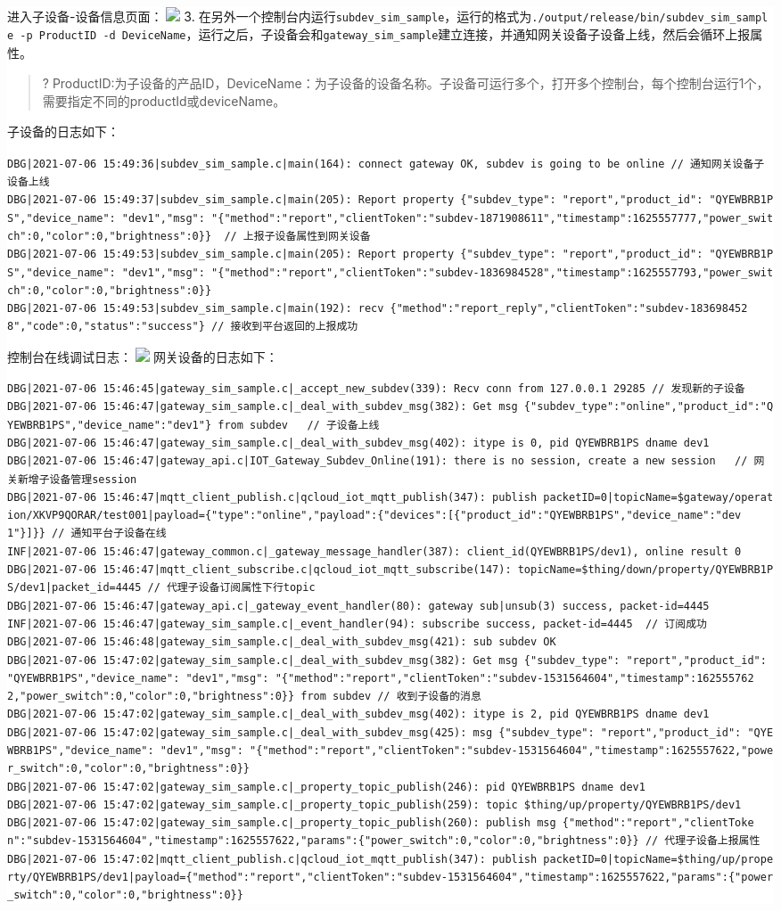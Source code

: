 进入子设备-设备信息页面：
![](https://main.qcloudimg.com/raw/24d9867897d72d6d846070073671cd52.png)
3. 在另外一个控制台内运行`subdev_sim_sample`，运行的格式为`./output/release/bin/subdev_sim_sample -p ProductID -d DeviceName`，运行之后，子设备会和`gateway_sim_sample`建立连接，并通知网关设备子设备上线，然后会循环上报属性。
>? ProductID:为子设备的产品ID，DeviceName：为子设备的设备名称。子设备可运行多个，打开多个控制台，每个控制台运行1个，需要指定不同的productId或deviceName。
>
子设备的日志如下：
```
DBG|2021-07-06 15:49:36|subdev_sim_sample.c|main(164): connect gateway OK, subdev is going to be online // 通知网关设备子设备上线
DBG|2021-07-06 15:49:37|subdev_sim_sample.c|main(205): Report property {"subdev_type": "report","product_id": "QYEWBRB1PS","device_name": "dev1","msg": "{"method":"report","clientToken":"subdev-1871908611","timestamp":1625557777,"power_switch":0,"color":0,"brightness":0}}  // 上报子设备属性到网关设备
DBG|2021-07-06 15:49:53|subdev_sim_sample.c|main(205): Report property {"subdev_type": "report","product_id": "QYEWBRB1PS","device_name": "dev1","msg": "{"method":"report","clientToken":"subdev-1836984528","timestamp":1625557793,"power_switch":0,"color":0,"brightness":0}}  
DBG|2021-07-06 15:49:53|subdev_sim_sample.c|main(192): recv {"method":"report_reply","clientToken":"subdev-1836984528","code":0,"status":"success"} // 接收到平台返回的上报成功
```
控制台在线调试日志：
![](https://main.qcloudimg.com/raw/db7246aa5602a0f007ddc815ac7926a2.png)
网关设备的日志如下：
```
DBG|2021-07-06 15:46:45|gateway_sim_sample.c|_accept_new_subdev(339): Recv conn from 127.0.0.1 29285 // 发现新的子设备
DBG|2021-07-06 15:46:47|gateway_sim_sample.c|_deal_with_subdev_msg(382): Get msg {"subdev_type":"online","product_id":"QYEWBRB1PS","device_name":"dev1"} from subdev   // 子设备上线
DBG|2021-07-06 15:46:47|gateway_sim_sample.c|_deal_with_subdev_msg(402): itype is 0, pid QYEWBRB1PS dname dev1 
DBG|2021-07-06 15:46:47|gateway_api.c|IOT_Gateway_Subdev_Online(191): there is no session, create a new session   // 网关新增子设备管理session
DBG|2021-07-06 15:46:47|mqtt_client_publish.c|qcloud_iot_mqtt_publish(347): publish packetID=0|topicName=$gateway/operation/XKVP9QORAR/test001|payload={"type":"online","payload":{"devices":[{"product_id":"QYEWBRB1PS","device_name":"dev1"}]}} // 通知平台子设备在线
INF|2021-07-06 15:46:47|gateway_common.c|_gateway_message_handler(387): client_id(QYEWBRB1PS/dev1), online result 0
DBG|2021-07-06 15:46:47|mqtt_client_subscribe.c|qcloud_iot_mqtt_subscribe(147): topicName=$thing/down/property/QYEWBRB1PS/dev1|packet_id=4445 // 代理子设备订阅属性下行topic
DBG|2021-07-06 15:46:47|gateway_api.c|_gateway_event_handler(80): gateway sub|unsub(3) success, packet-id=4445
INF|2021-07-06 15:46:47|gateway_sim_sample.c|_event_handler(94): subscribe success, packet-id=4445  // 订阅成功
DBG|2021-07-06 15:46:48|gateway_sim_sample.c|_deal_with_subdev_msg(421): sub subdev OK
DBG|2021-07-06 15:47:02|gateway_sim_sample.c|_deal_with_subdev_msg(382): Get msg {"subdev_type": "report","product_id": "QYEWBRB1PS","device_name": "dev1","msg": "{"method":"report","clientToken":"subdev-1531564604","timestamp":1625557622,"power_switch":0,"color":0,"brightness":0}} from subdev // 收到子设备的消息
DBG|2021-07-06 15:47:02|gateway_sim_sample.c|_deal_with_subdev_msg(402): itype is 2, pid QYEWBRB1PS dname dev1
DBG|2021-07-06 15:47:02|gateway_sim_sample.c|_deal_with_subdev_msg(425): msg {"subdev_type": "report","product_id": "QYEWBRB1PS","device_name": "dev1","msg": "{"method":"report","clientToken":"subdev-1531564604","timestamp":1625557622,"power_switch":0,"color":0,"brightness":0}} 
DBG|2021-07-06 15:47:02|gateway_sim_sample.c|_property_topic_publish(246): pid QYEWBRB1PS dname dev1
DBG|2021-07-06 15:47:02|gateway_sim_sample.c|_property_topic_publish(259): topic $thing/up/property/QYEWBRB1PS/dev1
DBG|2021-07-06 15:47:02|gateway_sim_sample.c|_property_topic_publish(260): publish msg {"method":"report","clientToken":"subdev-1531564604","timestamp":1625557622,"params":{"power_switch":0,"color":0,"brightness":0}} // 代理子设备上报属性
DBG|2021-07-06 15:47:02|mqtt_client_publish.c|qcloud_iot_mqtt_publish(347): publish packetID=0|topicName=$thing/up/property/QYEWBRB1PS/dev1|payload={"method":"report","clientToken":"subdev-1531564604","timestamp":1625557622,"params":{"power_switch":0,"color":0,"brightness":0}}
```